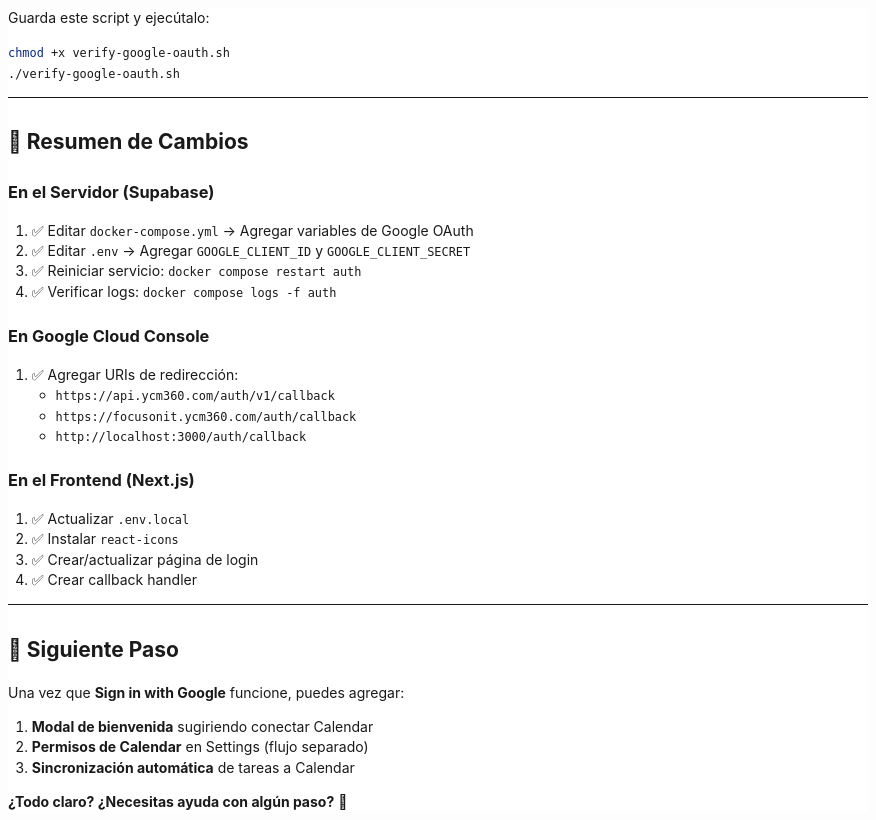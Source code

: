 Guarda este script y ejecútalo:
```bash
chmod +x verify-google-oauth.sh
./verify-google-oauth.sh
```

---

## 🎯 Resumen de Cambios

### En el Servidor (Supabase)

1. ✅ Editar `docker-compose.yml` → Agregar variables de Google OAuth
2. ✅ Editar `.env` → Agregar `GOOGLE_CLIENT_ID` y `GOOGLE_CLIENT_SECRET`
3. ✅ Reiniciar servicio: `docker compose restart auth`
4. ✅ Verificar logs: `docker compose logs -f auth`

### En Google Cloud Console

1. ✅ Agregar URIs de redirección:
   - `https://api.ycm360.com/auth/v1/callback`
   - `https://focusonit.ycm360.com/auth/callback`
   - `http://localhost:3000/auth/callback`

### En el Frontend (Next.js)

1. ✅ Actualizar `.env.local`
2. ✅ Instalar `react-icons`
3. ✅ Crear/actualizar página de login
4. ✅ Crear callback handler

---

## 🚀 Siguiente Paso

Una vez que **Sign in with Google** funcione, puedes agregar:

1. **Modal de bienvenida** sugiriendo conectar Calendar
2. **Permisos de Calendar** en Settings (flujo separado)
3. **Sincronización automática** de tareas a Calendar

**¿Todo claro? ¿Necesitas ayuda con algún paso?** 🎯
